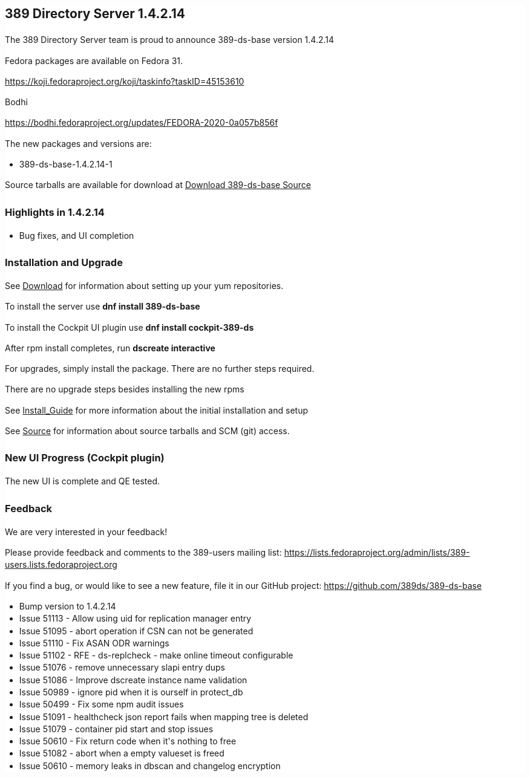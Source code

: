 389 Directory Server 1.4.2.14
-----------------------------

The 389 Directory Server team is proud to announce 389-ds-base version 1.4.2.14

Fedora packages are available on Fedora 31.

<https://koji.fedoraproject.org/koji/taskinfo?taskID=45153610>

Bodhi

<https://bodhi.fedoraproject.org/updates/FEDORA-2020-0a057b856f>

The new packages and versions are:

- 389-ds-base-1.4.2.14-1

Source tarballs are available for download at [Download 389-ds-base Source](https://releases.pagure.org/389-ds-base/389-ds-base-1.4.2.14.tar.bz2)

### Highlights in 1.4.2.14

- Bug fixes, and UI completion

### Installation and Upgrade 

See [Download](../download.html) for information about setting up your yum repositories.

To install the server use **dnf install 389-ds-base**

To install the Cockpit UI plugin use **dnf install cockpit-389-ds**

After rpm install completes, run **dscreate interactive**

For upgrades, simply install the package.  There are no further steps required.

There are no upgrade steps besides installing the new rpms 

See [Install\_Guide](../howto/howto-install-389.html) for more information about the initial installation and setup

See [Source](../development/source.html) for information about source tarballs and SCM (git) access.

### New UI Progress (Cockpit plugin)

The new UI is complete and QE tested.

### Feedback

We are very interested in your feedback!

Please provide feedback and comments to the 389-users mailing list: <https://lists.fedoraproject.org/admin/lists/389-users.lists.fedoraproject.org>

If you find a bug, or would like to see a new feature, file it in our GitHub project: <https://github.com/389ds/389-ds-base>

- Bump version to 1.4.2.14
- Issue 51113 - Allow using uid for replication manager entry
- Issue 51095 - abort operation if CSN can not be generated
- Issue 51110 - Fix ASAN ODR warnings
- Issue 51102 - RFE - ds-replcheck - make online timeout configurable
- Issue 51076 - remove unnecessary slapi entry dups
- Issue 51086 - Improve dscreate instance name validation
- Issue 50989 - ignore pid when it is ourself in protect_db
- Issue 50499 - Fix some npm audit issues
- Issue 51091 - healthcheck json report fails when mapping tree is deleted
- Issue 51079 - container pid start and stop issues
- Issue 50610 - Fix return code when it's nothing to free
- Issue 51082 - abort when a empty valueset is freed
- Issue 50610 - memory leaks in dbscan and changelog encryption